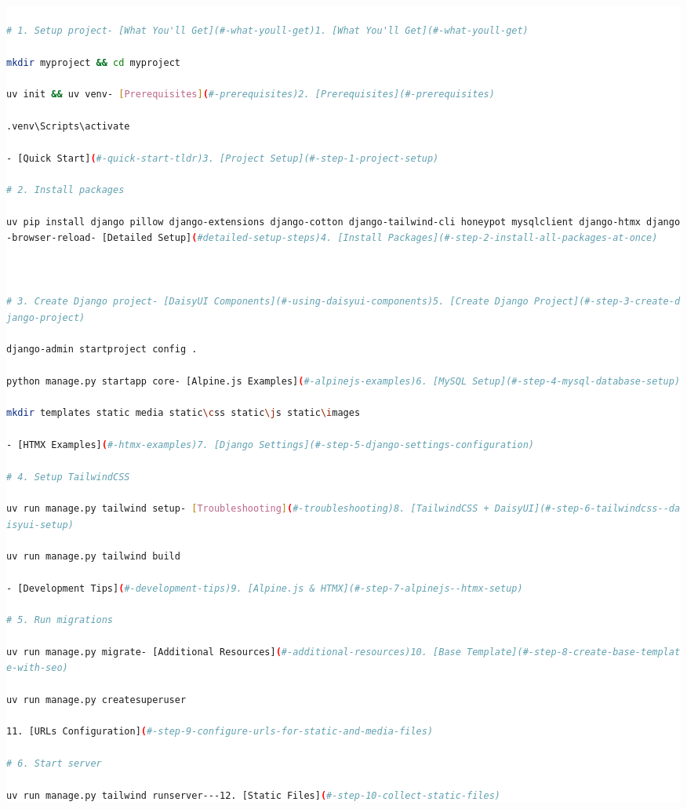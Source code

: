 

```bash

# 1. Setup project- [What You'll Get](#-what-youll-get)1. [What You'll Get](#-what-youll-get)

mkdir myproject && cd myproject

uv init && uv venv- [Prerequisites](#-prerequisites)2. [Prerequisites](#-prerequisites)

.venv\Scripts\activate

- [Quick Start](#-quick-start-tldr)3. [Project Setup](#️-step-1-project-setup)

# 2. Install packages

uv pip install django pillow django-extensions django-cotton django-tailwind-cli honeypot mysqlclient django-htmx django-browser-reload- [Detailed Setup](#detailed-setup-steps)4. [Install Packages](#-step-2-install-all-packages-at-once)



# 3. Create Django project- [DaisyUI Components](#-using-daisyui-components)5. [Create Django Project](#-step-3-create-django-project)

django-admin startproject config .

python manage.py startapp core- [Alpine.js Examples](#-alpinejs-examples)6. [MySQL Setup](#️-step-4-mysql-database-setup)

mkdir templates static media static\css static\js static\images

- [HTMX Examples](#-htmx-examples)7. [Django Settings](#️-step-5-django-settings-configuration)

# 4. Setup TailwindCSS

uv run manage.py tailwind setup- [Troubleshooting](#-troubleshooting)8. [TailwindCSS + DaisyUI](#-step-6-tailwindcss--daisyui-setup)

uv run manage.py tailwind build

- [Development Tips](#-development-tips)9. [Alpine.js & HTMX](#-step-7-alpinejs--htmx-setup)

# 5. Run migrations

uv run manage.py migrate- [Additional Resources](#-additional-resources)10. [Base Template](#-step-8-create-base-template-with-seo)

uv run manage.py createsuperuser

11. [URLs Configuration](#-step-9-configure-urls-for-static-and-media-files)

# 6. Start server

uv run manage.py tailwind runserver---12. [Static Files](#️-step-10-collect-static-files)

```
